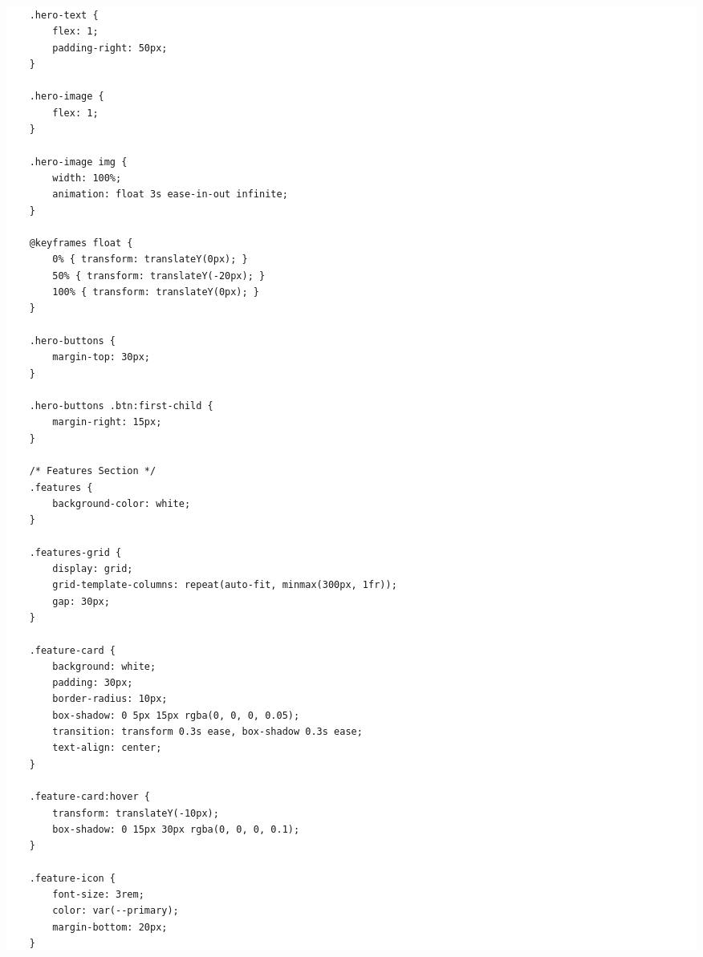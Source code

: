         .hero-text {
            flex: 1;
            padding-right: 50px;
        }
        
        .hero-image {
            flex: 1;
        }
        
        .hero-image img {
            width: 100%;
            animation: float 3s ease-in-out infinite;
        }
        
        @keyframes float {
            0% { transform: translateY(0px); }
            50% { transform: translateY(-20px); }
            100% { transform: translateY(0px); }
        }
        
        .hero-buttons {
            margin-top: 30px;
        }
        
        .hero-buttons .btn:first-child {
            margin-right: 15px;
        }
        
        /* Features Section */
        .features {
            background-color: white;
        }
        
        .features-grid {
            display: grid;
            grid-template-columns: repeat(auto-fit, minmax(300px, 1fr));
            gap: 30px;
        }
        
        .feature-card {
            background: white;
            padding: 30px;
            border-radius: 10px;
            box-shadow: 0 5px 15px rgba(0, 0, 0, 0.05);
            transition: transform 0.3s ease, box-shadow 0.3s ease;
            text-align: center;
        }
        
        .feature-card:hover {
            transform: translateY(-10px);
            box-shadow: 0 15px 30px rgba(0, 0, 0, 0.1);
        }
        
        .feature-icon {
            font-size: 3rem;
            color: var(--primary);
            margin-bottom: 20px;
        }
        